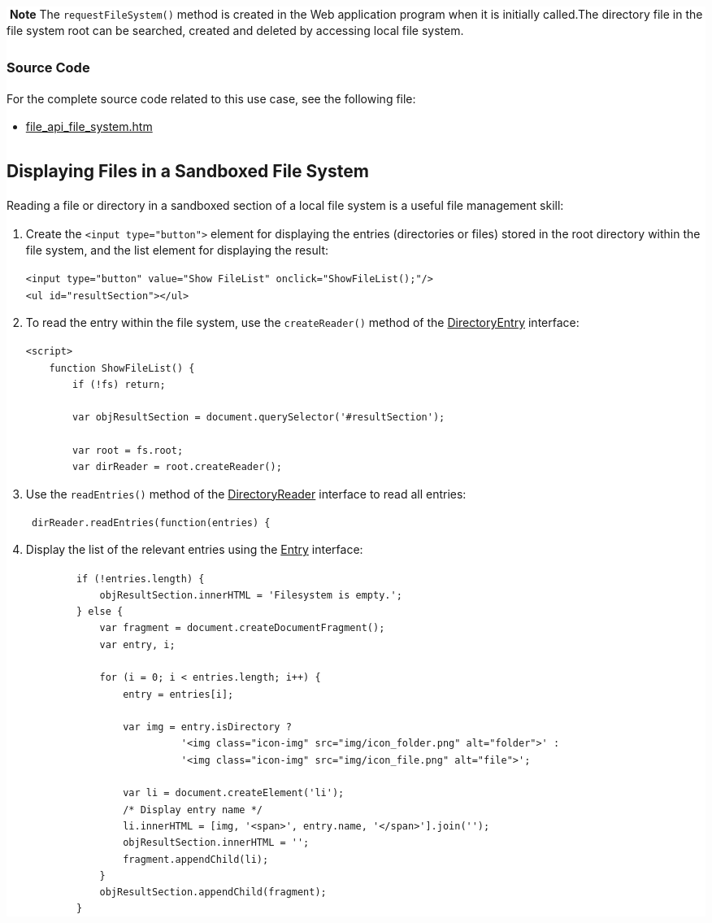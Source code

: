    ​	**Note**	The `requestFileSystem()` method is created in the Web application program when it is initially called.The directory file in the file system root can be searched, created and deleted by accessing local file system.

### Source Code

For the complete source code related to this use case, see the following file:

- [file_api_file_system.htm](http://download.tizen.org/misc/examples/w3c_html5/storage/file_api)

## Displaying Files in a Sandboxed File System

Reading a file or directory in a sandboxed section of a local file system is a useful file management skill:

1. Create the `<input type="button">` element for displaying the entries (directories or files) stored in the root directory within the file system, and the list element for displaying the result:

   ```
   <input type="button" value="Show FileList" onclick="ShowFileList();"/>
   <ul id="resultSection"></ul>
   ```

2. To read the entry within the file system, use the `createReader()` method of the [DirectoryEntry](http://www.w3.org/TR/2011/WD-file-system-api-20110419/#the-directoryentry-interface) interface:

   ```
   <script>
       function ShowFileList() {
           if (!fs) return;

           var objResultSection = document.querySelector('#resultSection');

           var root = fs.root;
           var dirReader = root.createReader();
   ```

3. Use the `readEntries()` method of the [DirectoryReader](http://www.w3.org/TR/2011/WD-file-system-api-20110419/#the-directoryreader-interface) interface to read all entries:

   ```
    dirReader.readEntries(function(entries) {
   ```

4. Display the list of the relevant entries using the [Entry](http://www.w3.org/TR/2011/WD-file-system-api-20110419/#the-entry-interface) interface:

 ```
             if (!entries.length) {
                 objResultSection.innerHTML = 'Filesystem is empty.';
             } else {
                 var fragment = document.createDocumentFragment();
                 var entry, i;

                 for (i = 0; i < entries.length; i++) {
                     entry = entries[i];

                     var img = entry.isDirectory ?
                               '<img class="icon-img" src="img/icon_folder.png" alt="folder">' :
                               '<img class="icon-img" src="img/icon_file.png" alt="file">';

                     var li = document.createElement('li');
                     /* Display entry name */
                     li.innerHTML = [img, '<span>', entry.name, '</span>'].join('');
                     objResultSection.innerHTML = '';
                     fragment.appendChild(li);
                 }
                 objResultSection.appendChild(fragment);
             }
 ```